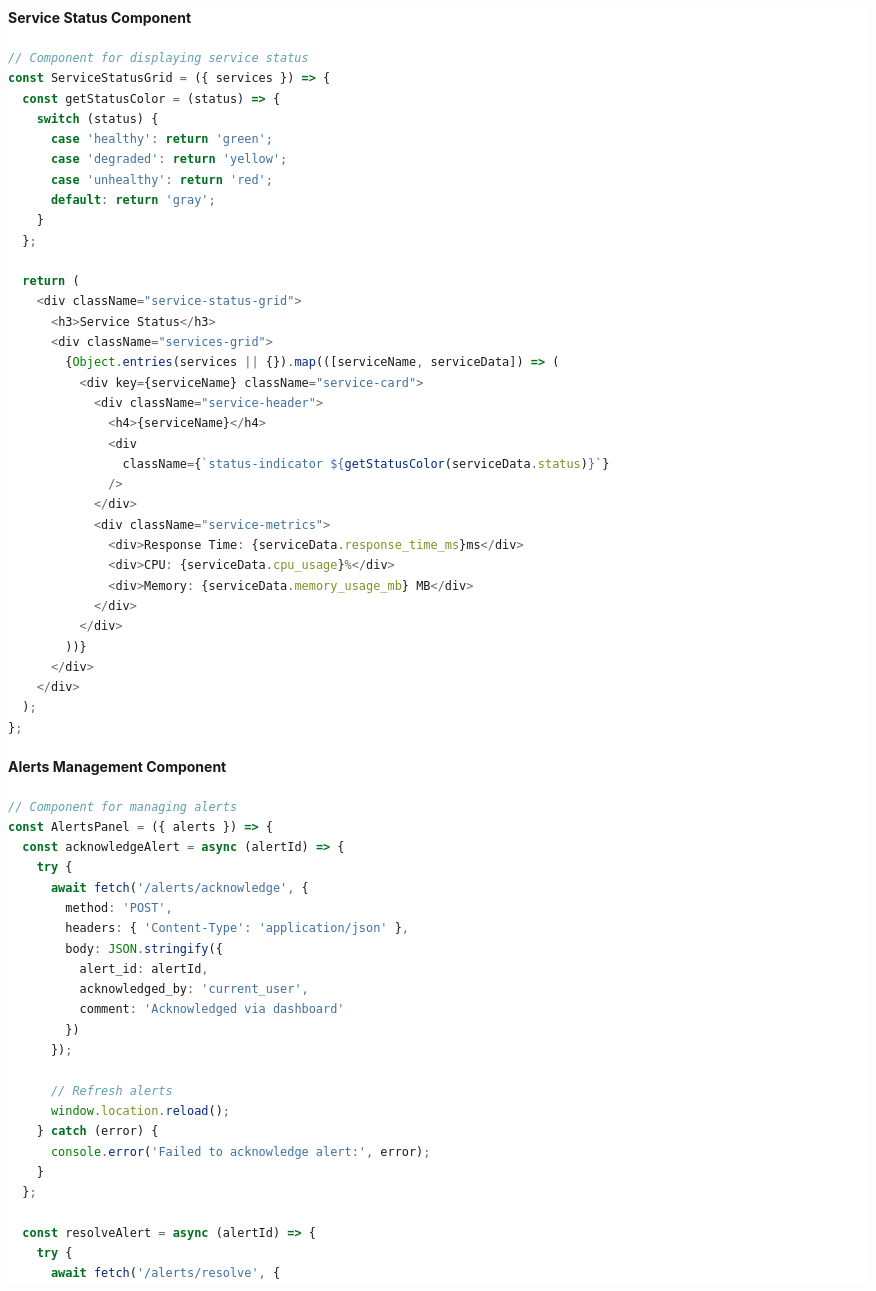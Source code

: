 #### Service Status Component
```typescript
// Component for displaying service status
const ServiceStatusGrid = ({ services }) => {
  const getStatusColor = (status) => {
    switch (status) {
      case 'healthy': return 'green';
      case 'degraded': return 'yellow';
      case 'unhealthy': return 'red';
      default: return 'gray';
    }
  };

  return (
    <div className="service-status-grid">
      <h3>Service Status</h3>
      <div className="services-grid">
        {Object.entries(services || {}).map(([serviceName, serviceData]) => (
          <div key={serviceName} className="service-card">
            <div className="service-header">
              <h4>{serviceName}</h4>
              <div 
                className={`status-indicator ${getStatusColor(serviceData.status)}`}
              />
            </div>
            <div className="service-metrics">
              <div>Response Time: {serviceData.response_time_ms}ms</div>
              <div>CPU: {serviceData.cpu_usage}%</div>
              <div>Memory: {serviceData.memory_usage_mb} MB</div>
            </div>
          </div>
        ))}
      </div>
    </div>
  );
};
```

#### Alerts Management Component
```typescript
// Component for managing alerts
const AlertsPanel = ({ alerts }) => {
  const acknowledgeAlert = async (alertId) => {
    try {
      await fetch('/alerts/acknowledge', {
        method: 'POST',
        headers: { 'Content-Type': 'application/json' },
        body: JSON.stringify({
          alert_id: alertId,
          acknowledged_by: 'current_user',
          comment: 'Acknowledged via dashboard'
        })
      });
      
      // Refresh alerts
      window.location.reload();
    } catch (error) {
      console.error('Failed to acknowledge alert:', error);
    }
  };

  const resolveAlert = async (alertId) => {
    try {
      await fetch('/alerts/resolve', {
```